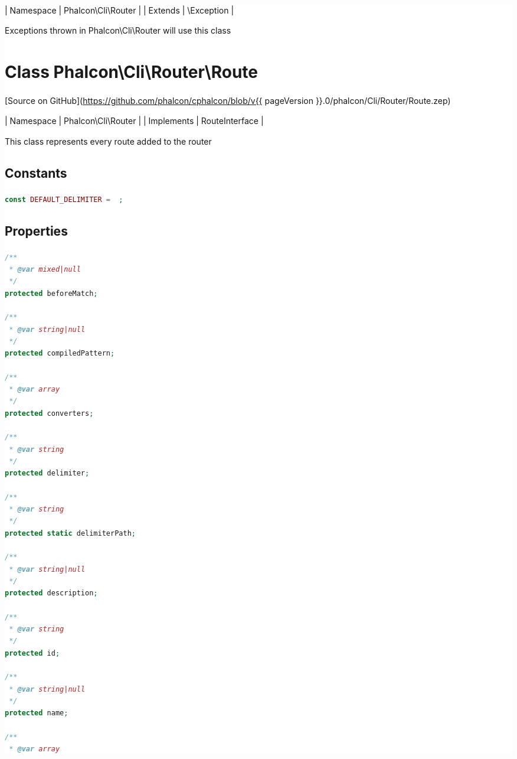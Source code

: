 | Namespace  | Phalcon\Cli\Router | | Extends    | \Exception |

Exceptions thrown in Phalcon\Cli\Router will use this class



<h1 id="cli-router-route">Class Phalcon\Cli\Router\Route</h1>

[Source on GitHub](https://github.com/phalcon/cphalcon/blob/v{{ pageVersion }}.0/phalcon/Cli/Router/Route.zep)

| Namespace  | Phalcon\Cli\Router | | Implements | RouteInterface |

This class represents every route added to the router


## Constants
```php
const DEFAULT_DELIMITER =  ;
```

## Properties
```php
/**
 * @var mixed|null
 */
protected beforeMatch;

/**
 * @var string|null
 */
protected compiledPattern;

/**
 * @var array
 */
protected converters;

/**
 * @var string
 */
protected delimiter;

/**
 * @var string
 */
protected static delimiterPath;

/**
 * @var string|null
 */
protected description;

/**
 * @var string
 */
protected id;

/**
 * @var string|null
 */
protected name;

/**
 * @var array
```